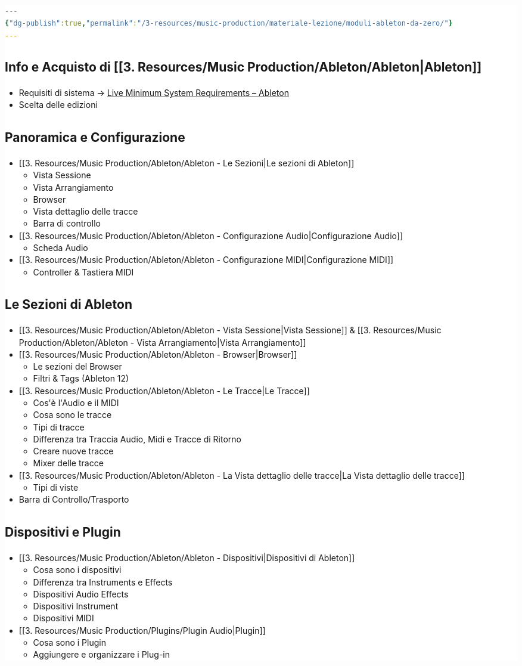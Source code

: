 ```yaml
---
{"dg-publish":true,"permalink":"/3-resources/music-production/materiale-lezione/moduli-ableton-da-zero/"}
---
```



## Info e Acquisto di [[3. Resources/Music Production/Ableton/Ableton\|Ableton]]

- Requisiti di sistema → [Live Minimum System Requirements – Ableton](https://help.ableton.com/hc/en-us/articles/115001663530-Live-Minimum-System-Requirements)
- Scelta delle edizioni

## Panoramica e Configurazione

- [[3. Resources/Music Production/Ableton/Ableton - Le Sezioni\|Le sezioni di Ableton]]
	- Vista Sessione  
	- Vista Arrangiamento  
	- Browser  
	- Vista dettaglio delle tracce  
	- Barra di controllo  
- [[3. Resources/Music Production/Ableton/Ableton - Configurazione Audio\|Configurazione Audio]] 
	- Scheda Audio  
- [[3. Resources/Music Production/Ableton/Ableton - Configurazione MIDI\|Configurazione MIDI]]
	- Controller & Tastiera MIDI

## Le Sezioni di Ableton

- [[3. Resources/Music Production/Ableton/Ableton - Vista Sessione\|Vista Sessione]] & [[3. Resources/Music Production/Ableton/Ableton - Vista Arrangiamento\|Vista Arrangiamento]]  
- [[3. Resources/Music Production/Ableton/Ableton - Browser\|Browser]]
	- Le sezioni del Browser  
	- Filtri & Tags (Ableton 12\)  
- [[3. Resources/Music Production/Ableton/Ableton - Le Tracce\|Le Tracce]]
	- Cos'è l'Audio e il MIDI  
	- Cosa sono le tracce  
	- Tipi di tracce  
	- Differenza tra Traccia Audio, Midi e Tracce di Ritorno  
	- Creare nuove tracce  
	- Mixer delle tracce  
- [[3. Resources/Music Production/Ableton/Ableton - La Vista dettaglio delle tracce\|La Vista dettaglio delle tracce]]  
	- Tipi di viste  
- Barra di Controllo/Trasporto

## Dispositivi e Plugin

- [[3. Resources/Music Production/Ableton/Ableton - Dispositivi\|Dispositivi di Ableton]]
	- Cosa sono i dispositivi  
	- Differenza tra Instruments e Effects  
	- Dispositivi Audio Effects  
	- Dispositivi Instrument  
	- Dispositivi MIDI  
- [[3. Resources/Music Production/Plugins/Plugin Audio\|Plugin]]  
	- Cosa sono i Plugin  
	- Aggiungere e organizzare i Plug-in
